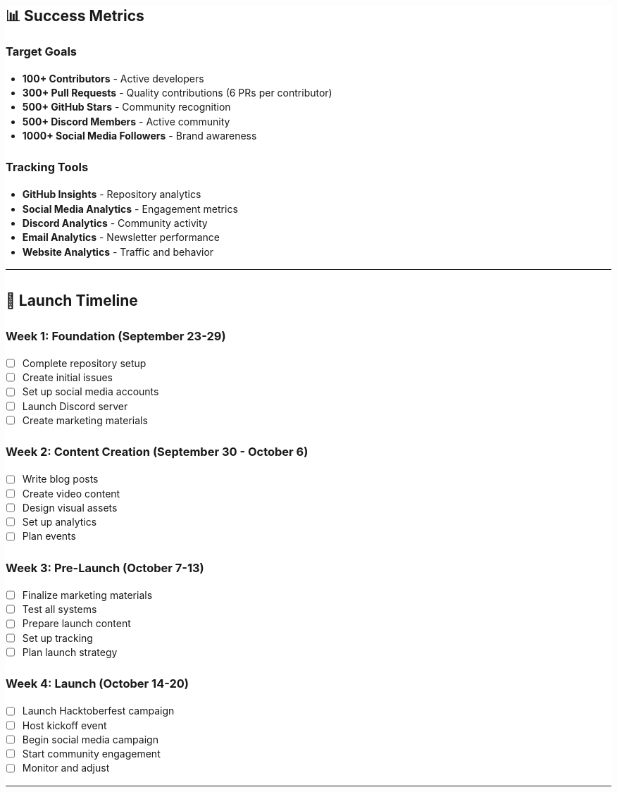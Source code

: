 
## 📊 **Success Metrics**

### **Target Goals**
- **100+ Contributors** - Active developers
- **300+ Pull Requests** - Quality contributions (6 PRs per contributor)
- **500+ GitHub Stars** - Community recognition
- **500+ Discord Members** - Active community
- **1000+ Social Media Followers** - Brand awareness

### **Tracking Tools**
- **GitHub Insights** - Repository analytics
- **Social Media Analytics** - Engagement metrics
- **Discord Analytics** - Community activity
- **Email Analytics** - Newsletter performance
- **Website Analytics** - Traffic and behavior

---

## 🚀 **Launch Timeline**

### **Week 1: Foundation (September 23-29)**
- [ ] Complete repository setup
- [ ] Create initial issues
- [ ] Set up social media accounts
- [ ] Launch Discord server
- [ ] Create marketing materials

### **Week 2: Content Creation (September 30 - October 6)**
- [ ] Write blog posts
- [ ] Create video content
- [ ] Design visual assets
- [ ] Set up analytics
- [ ] Plan events

### **Week 3: Pre-Launch (October 7-13)**
- [ ] Finalize marketing materials
- [ ] Test all systems
- [ ] Prepare launch content
- [ ] Set up tracking
- [ ] Plan launch strategy

### **Week 4: Launch (October 14-20)**
- [ ] Launch Hacktoberfest campaign
- [ ] Host kickoff event
- [ ] Begin social media campaign
- [ ] Start community engagement
- [ ] Monitor and adjust

---